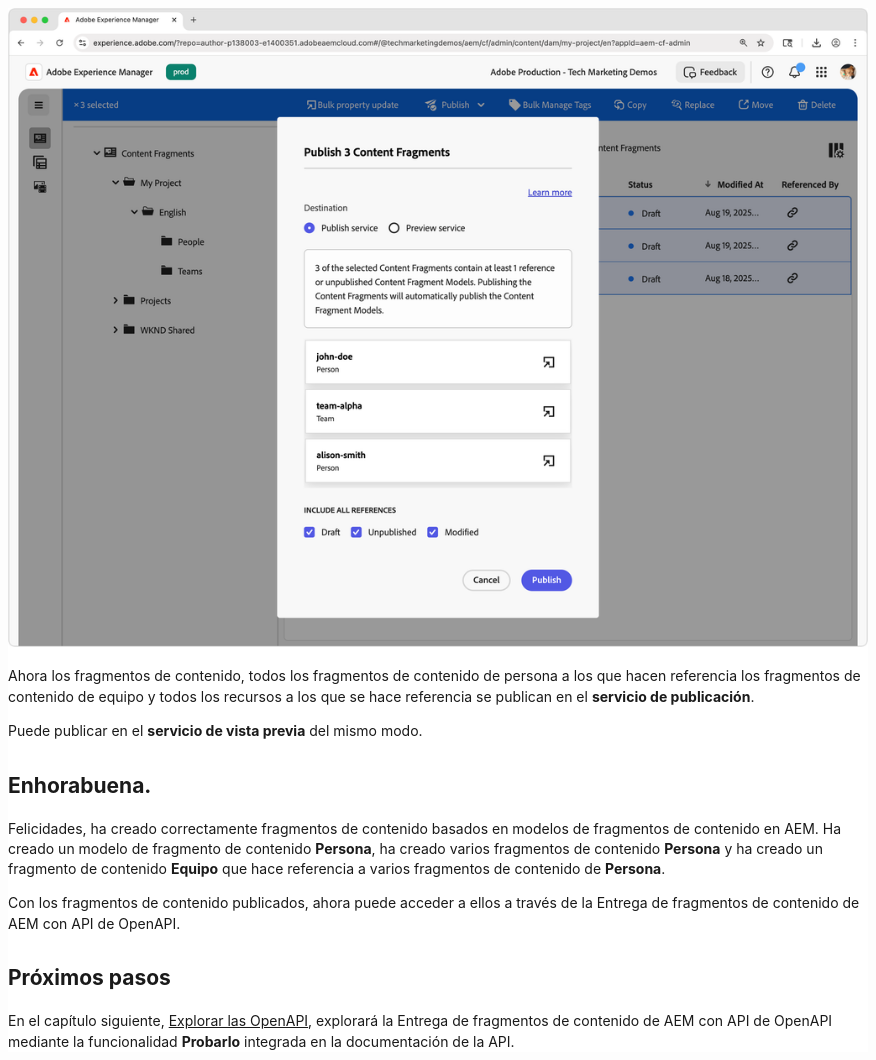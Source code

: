    ![Publicar fragmento de contenido](assets/2/publish-content-fragments.png)

Ahora los fragmentos de contenido, todos los fragmentos de contenido de persona a los que hacen referencia los fragmentos de contenido de equipo y todos los recursos a los que se hace referencia se publican en el **servicio de publicación**.

Puede publicar en el **servicio de vista previa** del mismo modo.

## Enhorabuena.

Felicidades, ha creado correctamente fragmentos de contenido basados en modelos de fragmentos de contenido en AEM. Ha creado un modelo de fragmento de contenido **Persona**, ha creado varios fragmentos de contenido **Persona** y ha creado un fragmento de contenido **Equipo** que hace referencia a varios fragmentos de contenido de **Persona**.

Con los fragmentos de contenido publicados, ahora puede acceder a ellos a través de la Entrega de fragmentos de contenido de AEM con API de OpenAPI.

## Próximos pasos

En el capítulo siguiente, [Explorar las OpenAPI](3-explore-openapis.md), explorará la Entrega de fragmentos de contenido de AEM con API de OpenAPI mediante la funcionalidad **Probarlo** integrada en la documentación de la API.

